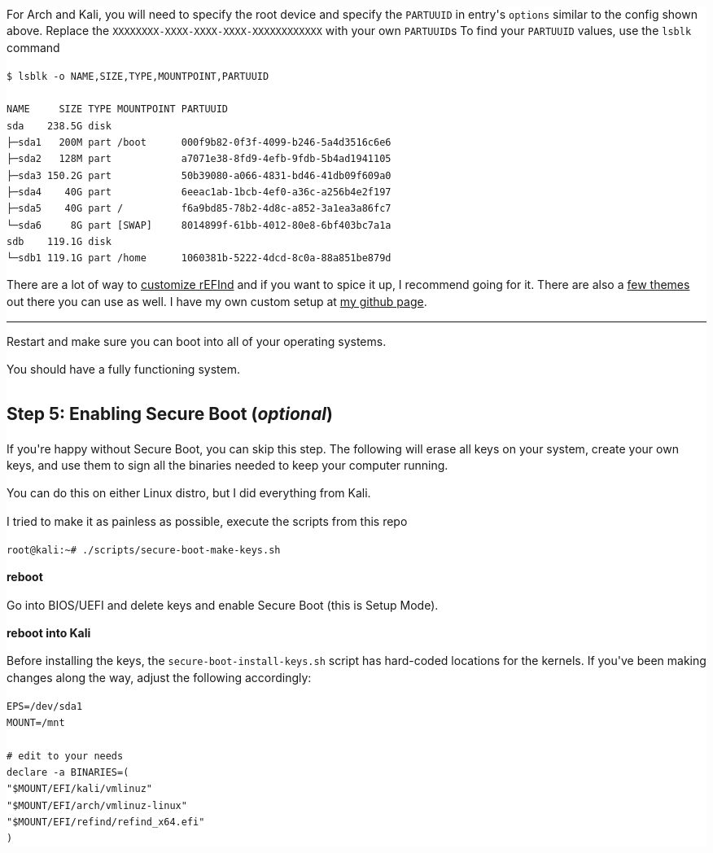 For Arch and Kali, you will need to specify the root device and specify the `PARTUUID` in entry's `options` similar to the config shown above. Replace the `XXXXXXXX-XXXX-XXXX-XXXX-XXXXXXXXXXXX` with your own `PARTUUID`s To find your `PARTUUID` values, use the `lsblk` command
```shellsession
$ lsblk -o NAME,SIZE,TYPE,MOUNTPOINT,PARTUUID

NAME     SIZE TYPE MOUNTPOINT PARTUUID
sda    238.5G disk
├─sda1   200M part /boot      000f9b82-0f3f-4099-b246-5a4d3516c6e6
├─sda2   128M part            a7071e38-8fd9-4efb-9fdb-5b4ad1941105
├─sda3 150.2G part            50b39080-a066-4831-bd46-41db09f609a0
├─sda4    40G part            6eeac1ab-1bcb-4ef0-a36c-a256b4e2f197
├─sda5    40G part /          f6a9bd85-78b2-4d8c-a852-3a1ea3a86fc7
└─sda6     8G part [SWAP]     8014899f-61bb-4012-80e8-6bf403bc7a1a
sdb    119.1G disk
└─sdb1 119.1G part /home      1060381b-5222-4dcd-8c0a-88a851be879d
```

There are a lot of way to [customize rEFInd](http://www.rodsbooks.com/refind/configfile.html) and if you want to spice it up, I recommend going for it. There are also a [few themes](https://github.com/search?q=rEFInd+theme) out there you can use as well. I have my own custom setup at [my github page](https://github.com/funayman/surface-pro-config).

---

Restart and make sure you can boot into all of your operating systems.

You should have a fully functioning system.


## Step 5: Enabling Secure Boot (*optional*)
If you're happy without Secure Boot, you can skip this step. The following will erase all keys on your system, create your own keys, and use them to sign all the binaries needed to keep your computer running.

You can do this on either Linux distro, but I did everything from Kali.

I tried to make it as painless as possible, execute the scripts from this repo

```shellsession
root@kali:~# ./scripts/secure-boot-make-keys.sh
```

**reboot**

Go into BIOS/UEFI and delete keys and enable Secure Boot (this is Setup Mode).

**reboot into Kali**

Before installing the keys, the `secure-boot-install-keys.sh` script has hard-coded locations for the kernels. If you've been making changes along the way, adjust the following accordingly:
```shell
EPS=/dev/sda1
MOUNT=/mnt

# edit to your needs
declare -a BINARIES=(
"$MOUNT/EFI/kali/vmlinuz"
"$MOUNT/EFI/arch/vmlinuz-linux"
"$MOUNT/EFI/refind/refind_x64.efi"
)
```
